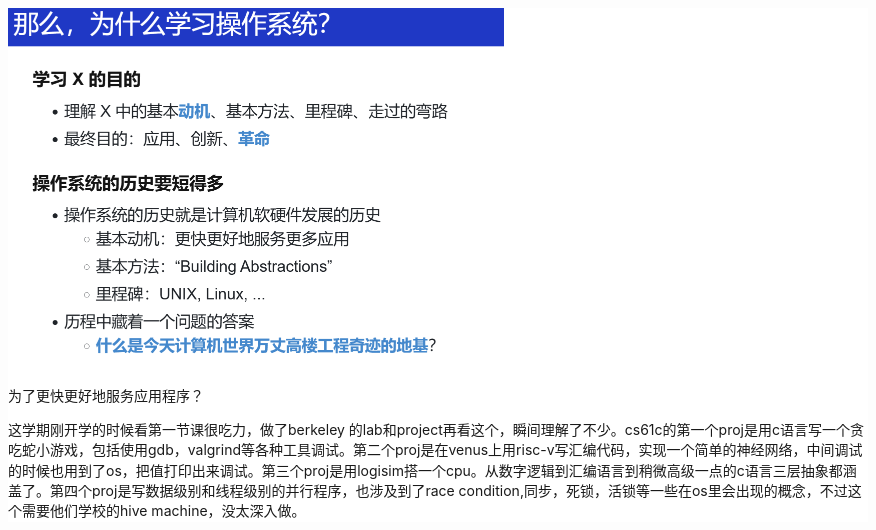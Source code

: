 <img src="pic/image-20240810161840469.png" alt="image-20240810161840469" style="zoom: 50%;" />

为了更快更好地服务应用程序？



这学期刚开学的时候看第一节课很吃力，做了berkeley 的lab和project再看这个，瞬间理解了不少。cs61c的第一个proj是用c语言写一个贪吃蛇小游戏，包括使用gdb，valgrind等各种工具调试。第二个proj是在venus上用risc-v写汇编代码，实现一个简单的神经网络，中间调试的时候也用到了os，把值打印出来调试。第三个proj是用logisim搭一个cpu。从数字逻辑到汇编语言到稍微高级一点的c语言三层抽象都涵盖了。第四个proj是写数据级别和线程级别的并行程序，也涉及到了race condition,同步，死锁，活锁等一些在os里会出现的概念，不过这个需要他们学校的hive machine，没太深入做。


